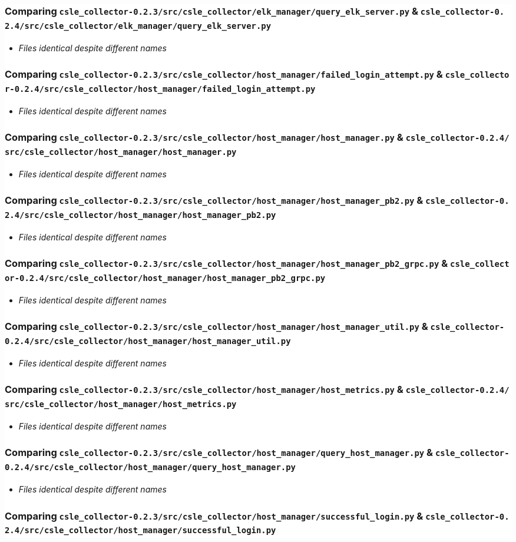 ### Comparing `csle_collector-0.2.3/src/csle_collector/elk_manager/query_elk_server.py` & `csle_collector-0.2.4/src/csle_collector/elk_manager/query_elk_server.py`

 * *Files identical despite different names*

### Comparing `csle_collector-0.2.3/src/csle_collector/host_manager/failed_login_attempt.py` & `csle_collector-0.2.4/src/csle_collector/host_manager/failed_login_attempt.py`

 * *Files identical despite different names*

### Comparing `csle_collector-0.2.3/src/csle_collector/host_manager/host_manager.py` & `csle_collector-0.2.4/src/csle_collector/host_manager/host_manager.py`

 * *Files identical despite different names*

### Comparing `csle_collector-0.2.3/src/csle_collector/host_manager/host_manager_pb2.py` & `csle_collector-0.2.4/src/csle_collector/host_manager/host_manager_pb2.py`

 * *Files identical despite different names*

### Comparing `csle_collector-0.2.3/src/csle_collector/host_manager/host_manager_pb2_grpc.py` & `csle_collector-0.2.4/src/csle_collector/host_manager/host_manager_pb2_grpc.py`

 * *Files identical despite different names*

### Comparing `csle_collector-0.2.3/src/csle_collector/host_manager/host_manager_util.py` & `csle_collector-0.2.4/src/csle_collector/host_manager/host_manager_util.py`

 * *Files identical despite different names*

### Comparing `csle_collector-0.2.3/src/csle_collector/host_manager/host_metrics.py` & `csle_collector-0.2.4/src/csle_collector/host_manager/host_metrics.py`

 * *Files identical despite different names*

### Comparing `csle_collector-0.2.3/src/csle_collector/host_manager/query_host_manager.py` & `csle_collector-0.2.4/src/csle_collector/host_manager/query_host_manager.py`

 * *Files identical despite different names*

### Comparing `csle_collector-0.2.3/src/csle_collector/host_manager/successful_login.py` & `csle_collector-0.2.4/src/csle_collector/host_manager/successful_login.py`
